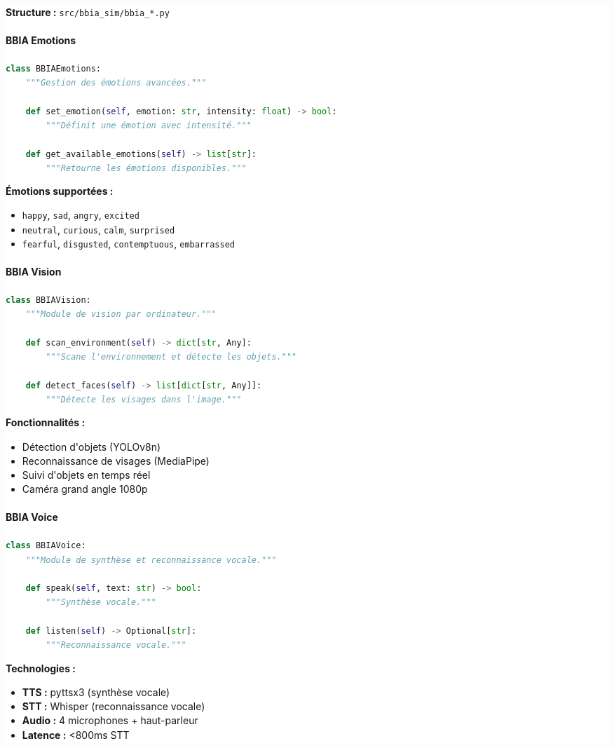 **Structure :** `src/bbia_sim/bbia_*.py`

#### **BBIA Emotions**
```python
class BBIAEmotions:
    """Gestion des émotions avancées."""
    
    def set_emotion(self, emotion: str, intensity: float) -> bool:
        """Définit une émotion avec intensité."""
        
    def get_available_emotions(self) -> list[str]:
        """Retourne les émotions disponibles."""
```

**Émotions supportées :**
- `happy`, `sad`, `angry`, `excited`
- `neutral`, `curious`, `calm`, `surprised`
- `fearful`, `disgusted`, `contemptuous`, `embarrassed`

#### **BBIA Vision**
```python
class BBIAVision:
    """Module de vision par ordinateur."""
    
    def scan_environment(self) -> dict[str, Any]:
        """Scane l'environnement et détecte les objets."""
        
    def detect_faces(self) -> list[dict[str, Any]]:
        """Détecte les visages dans l'image."""
```

**Fonctionnalités :**
- Détection d'objets (YOLOv8n)
- Reconnaissance de visages (MediaPipe)
- Suivi d'objets en temps réel
- Caméra grand angle 1080p

#### **BBIA Voice**
```python
class BBIAVoice:
    """Module de synthèse et reconnaissance vocale."""
    
    def speak(self, text: str) -> bool:
        """Synthèse vocale."""
        
    def listen(self) -> Optional[str]:
        """Reconnaissance vocale."""
```

**Technologies :**
- **TTS :** pyttsx3 (synthèse vocale)
- **STT :** Whisper (reconnaissance vocale)
- **Audio :** 4 microphones + haut-parleur
- **Latence :** <800ms STT
